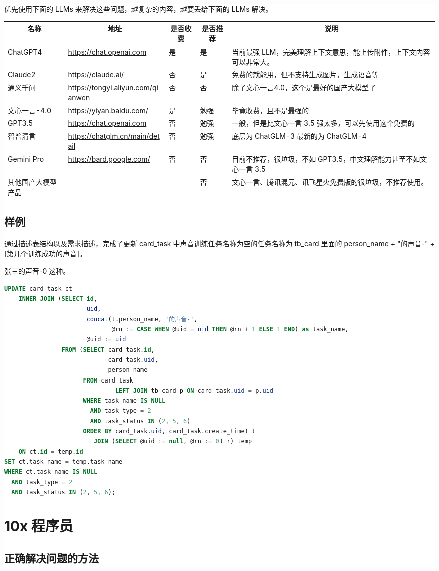 优先使用下面的 LLMs 来解决这些问题，越复杂的内容，越要丢给下面的 LLMs 解决。

| 名称 | 地址 | 是否收费 | 是否推荐 | 说明 |
| ---- | ---- | ---- | ---- | ---- |
| ChatGPT4 | https://chat.openai.com | 是 | 是 | 当前最强 LLM，完美理解上下文意思，能上传附件，上下文内容可以非常大。 |
| Claude2 | https://claude.ai/ | 否 | 是 | 免费的就能用，但不支持生成图片，生成语音等 |
| 通义千问 | https://tongyi.aliyun.com/qianwen | 否 | 否 | 除了文心一言4.0，这个是最好的国产大模型了 |
| 文心一言-4.0 | https://yiyan.baidu.com/ | 是 | 勉强 | 毕竟收费，且不是最强的 |
| GPT3.5 | https://chat.openai.com | 否 | 勉强 | 一般，但是比文心一言 3.5 强太多，可以先使用这个免费的 |
| 智普清言 | https://chatglm.cn/main/detail | 否 | 勉强 | 底层为 ChatGLM-3 最新的为 ChatGLM-4 |
| Gemini Pro | https://bard.google.com/ | 否 | 否 | 目前不推荐，很垃圾，不如 GPT3.5，中文理解能力甚至不如文心一言 3.5 |
| 其他国产大模型产品 |  |  | 否 | 文心一言、腾讯混元、讯飞星火免费版的很垃圾，不推荐使用。 |
## 样例

通过描述表结构以及需求描述，完成了更新 card_task 中声音训练任务名称为空的任务名称为 tb_card 里面的 person_name + "的声音-" + [第几个训练成功的声音]。

张三的声音-0 这种。

```sql
UPDATE card_task ct  
    INNER JOIN (SELECT id,  
                       uid,  
                       concat(t.person_name, '的声音-',  
                              @rn := CASE WHEN @uid = uid THEN @rn + 1 ELSE 1 END) as task_name,  
                       @uid := uid  
                FROM (SELECT card_task.id,  
                             card_task.uid,  
                             person_name  
                      FROM card_task  
                               LEFT JOIN tb_card p ON card_task.uid = p.uid  
                      WHERE task_name IS NULL  
                        AND task_type = 2  
                        AND task_status IN (2, 5, 6)  
                      ORDER BY card_task.uid, card_task.create_time) t  
                         JOIN (SELECT @uid := null, @rn := 0) r) temp  
    ON ct.id = temp.id  
SET ct.task_name = temp.task_name  
WHERE ct.task_name IS NULL  
  AND task_type = 2  
  AND task_status IN (2, 5, 6);
```

# 10x 程序员
## 正确解决问题的方法
